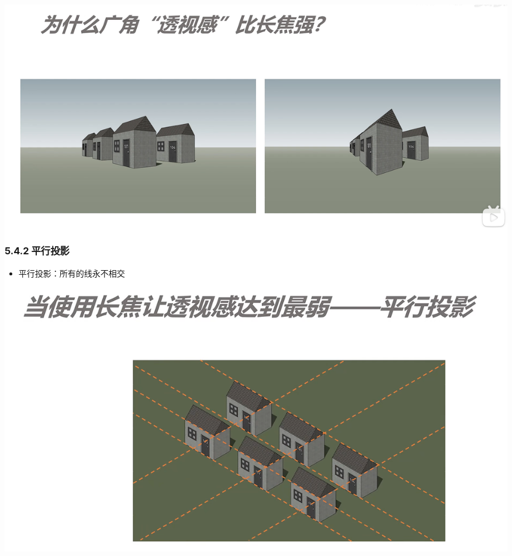 ![image](images/e9c73ba1-616c-4096-b903-8400308b91ca-8030133.jpg)

### 5.4.2 平行投影

- 平行投影：所有的线永不相交

![image](images/1c1bd10c-cc10-4d5c-bbc7-5d9f028523e5-8030133.jpg)
